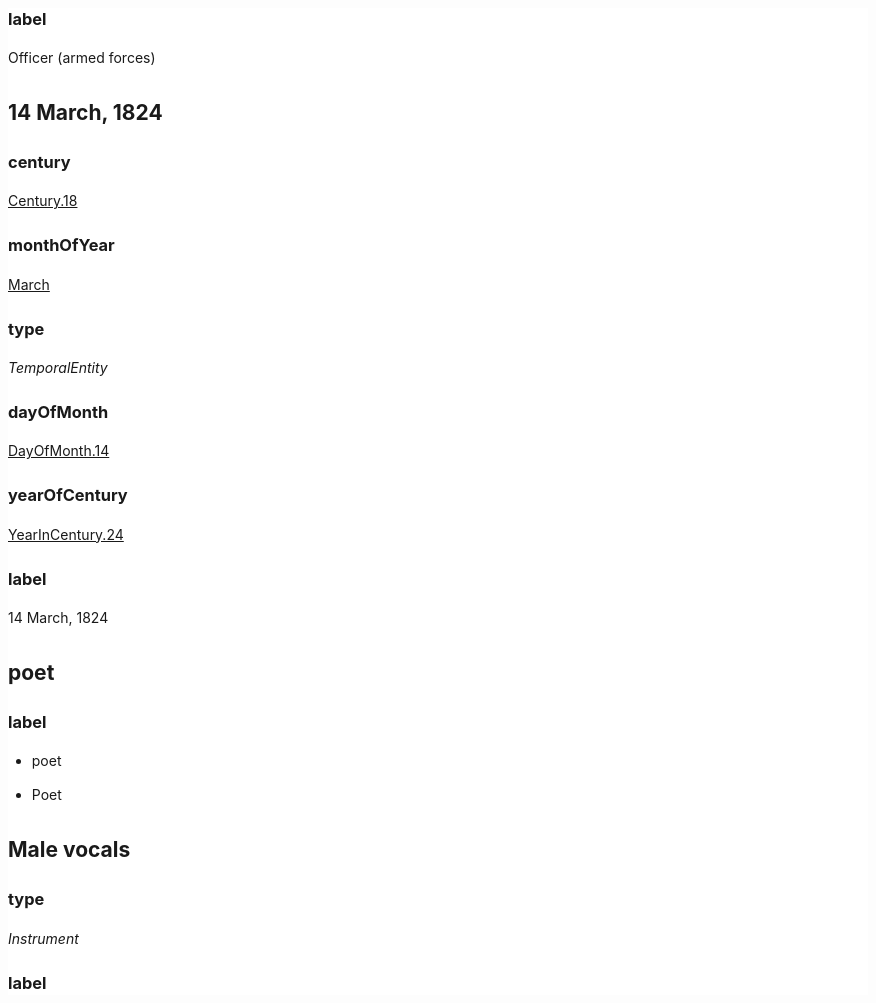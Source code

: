 ### label


Officer (armed forces)

## 14 March, 1824

### century


[Century.18](#Century.18)

### monthOfYear


[March](#March)

### type


*TemporalEntity*

### dayOfMonth


[DayOfMonth.14](#DayOfMonth.14)

### yearOfCentury


[YearInCentury.24](#YearInCentury.24)

### label


14 March, 1824

## poet

### label

 - poet

 - Poet

## Male vocals

### type


*Instrument*

### label

